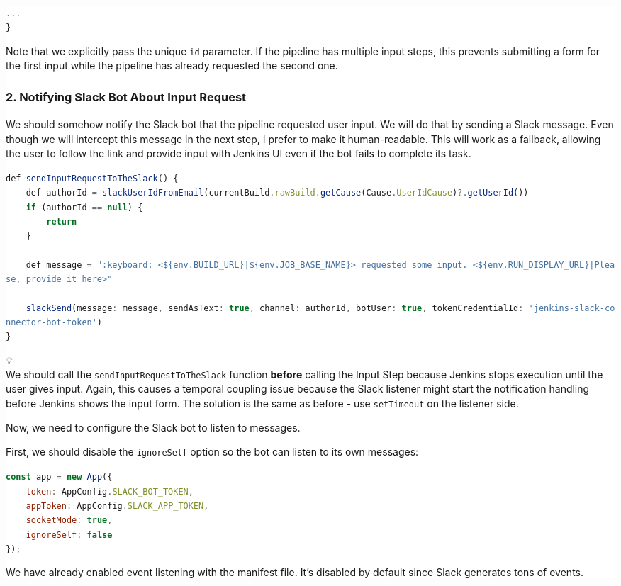 ```typescript
...
}
```

Note that we explicitly pass the unique `id` parameter. If the pipeline has multiple input steps, this prevents submitting a form for the first input while the pipeline has already requested the second one.

### 2\. Notifying Slack Bot About Input Request

We should somehow notify the Slack bot that the pipeline requested user input. We will do that by sending a Slack message. Even though we will intercept this message in the next step, I prefer to make it human-readable. This will work as a fallback, allowing the user to follow the link and provide input with Jenkins UI ​​even if the bot fails to complete its task.

```typescript
def sendInputRequestToTheSlack() {
    def authorId = slackUserIdFromEmail(currentBuild.rawBuild.getCause(Cause.UserIdCause)?.getUserId())
    if (authorId == null) {
        return
    }

    def message = ":keyboard: <${env.BUILD_URL}|${env.JOB_BASE_NAME}> requested some input. <${env.RUN_DISPLAY_URL}|Please, provide it here>"

    slackSend(message: message, sendAsText: true, channel: authorId, botUser: true, tokenCredentialId: 'jenkins-slack-connector-bot-token')
}
```

<div data-node-type="callout">
<div data-node-type="callout-emoji">💡</div>
<div data-node-type="callout-text">We should call the <code>sendInputRequestToTheSlack</code> function <strong>before</strong> calling the Input Step because Jenkins stops execution until the user gives input. Again, this causes a temporal coupling issue because the Slack listener might start the notification handling before Jenkins shows the input form. The solution is the same as before - use <code>setTimeout</code> on the listener side.</div>
</div>

Now, we need to configure the Slack bot to listen to messages.

First, we should disable the `ignoreSelf` option so the bot can listen to its own messages:

```javascript
const app = new App({
    token: AppConfig.SLACK_BOT_TOKEN,
    appToken: AppConfig.SLACK_APP_TOKEN,
    socketMode: true,
    ignoreSelf: false
});
```

We have already enabled event listening with the [manifest file](https://github.com/fshchudlo/jenkins-slack-connector/blob/main/.assets/slack_app_manifest.yml). It’s disabled by default since Slack generates tons of events.
